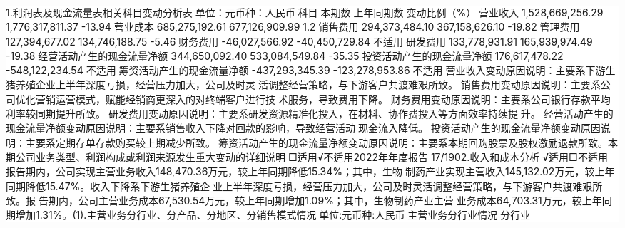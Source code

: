 1.利润表及现金流量表相关科目变动分析表
单位：元币种：人民币
科目
本期数
上年同期数
变动比例（%）
营业收入
1,528,669,256.29
1,776,317,811.37
-13.94
营业成本
685,275,192.61
677,126,909.99
1.2
销售费用
294,373,484.10
367,158,626.10
-19.82
管理费用
127,394,677.02
134,746,188.75
-5.46
财务费用
-46,027,566.92
-40,450,729.84
不适用
研发费用
133,778,931.91
165,939,974.49
-19.38
经营活动产生的现金流量净额
344,650,092.40
533,084,549.84
-35.35
投资活动产生的现金流量净额
176,617,478.22
-548,122,234.54
不适用
筹资活动产生的现金流量净额
-437,293,345.39
-123,278,953.86
不适用
营业收入变动原因说明：主要系下游生猪养殖企业上半年深度亏损，经营压力加大，公司及时灵
活调整经营策略，与下游客户共渡难艰所致。
销售费用变动原因说明：主要系公司优化营销运营模式，赋能经销商更深入的对终端客户进行技
术服务，导致费用下降。
财务费用变动原因说明：主要系公司银行存款平均利率较同期提升所致。
研发费用变动原因说明：主要系研发资源精准化投入，在材料、协作费投入等方面效率持续提
升。
经营活动产生的现金流量净额变动原因说明：主要系销售收入下降对回款的影响，导致经营活动
现金流入降低。
投资活动产生的现金流量净额变动原因说明：主要系定期存单存款购买较上期减少所致。
筹资活动产生的现金流量净额变动原因说明：主要系本期回购股票及股权激励退款所致。本期公司业务类型、利润构成或利润来源发生重大变动的详细说明
□适用√不适用2022年年度报告
17/1902.收入和成本分析
√适用□不适用
报告期内，公司实现主营业务收入148,470.36万元，较上年同期降低15.34%；其中，生物
制药产业实现主营收入145,132.02万元，较上年同期降低15.47%。收入下降系下游生猪养殖企
业上半年深度亏损，经营压力加大，公司及时灵活调整经营策略，与下游客户共渡难艰所致。报
告期内，公司主营业务成本67,530.54万元，较上年同期增加1.09%；其中，生物制药产业主营
业务成本64,703.31万元，较上年同期增加1.31%。(1).主营业务分行业、分产品、分地区、分销售模式情况
单位:元币种:人民币
主营业务分行业情况
分行业
